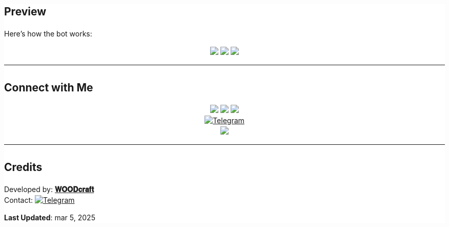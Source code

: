 
## Preview

Here’s how the bot works:

<p align="center">
  <img src="https://github.com/SudoR2spr/SudoR2spr/raw/main/assets/line-neon.gif" width="100%">
  <img src="https://raw.githubusercontent.com/SudoR2spr/SudoR2spr/main/assets/example/imgbb.jpg" width="100%">
  <img src="https://github.com/SudoR2spr/SudoR2spr/raw/main/assets/line-neon.gif" width="100%">
</p>

---

## Connect with Me

<p align="center">
  <a href="https://t.me/Opleech_WD"><img src="https://img.shields.io/badge/-𝐖𝐎𝐎𝐃𝐜𝐫𝐚𝐟𝐭 𝐌𝐢𝐫𝐫𝐨𝐫 𝐙𝐨𝐧𝐞™-0077B5?style=flat&logo=Telegram&logoColor=white"/></a>
  <a href="https://t.me/WD_Topic_Group"><img src="https://img.shields.io/badge/-Wᴅ Tᴏᴘɪᴄ Gʀᴏᴜᴘ-0077B5?style=flat&logo=Telegram&logoColor=white"/></a>
  <a href="https://t.me/WD_Request_Bot"><img src="https://img.shields.io/badge/-𝐖𝐎𝐎𝐃𝐜𝐫𝐚𝐟𝐭,𝐬 𝐁𝐨𝐭-0077B5?style=flat&logo=Telegram&logoColor=white"/></a>
  <br>
  <a href="https://t.me/Opleech"><img src="https://img.shields.io/static/v1?label=WD.Zone&message=TG&color=blue-green" alt="Telegram"></a>
  <br>
  <img src="https://media.giphy.com/media/jpVnC65DmYeyRL4LHS/giphy.gif" width="20%">
</p>

---

## Credits

Developed by: [**𝐖𝐎𝐎𝐃𝐜𝐫𝐚𝐟𝐭**](https://t.me/Farooq_is_KING)  
Contact: [![Telegram](https://img.shields.io/badge/Telegram-2CA5E0?style=for-the-badge&logo=telegram&logoColor=white)](https://t.me/Farooq_is_king)

**Last Updated**: mar 5, 2025
